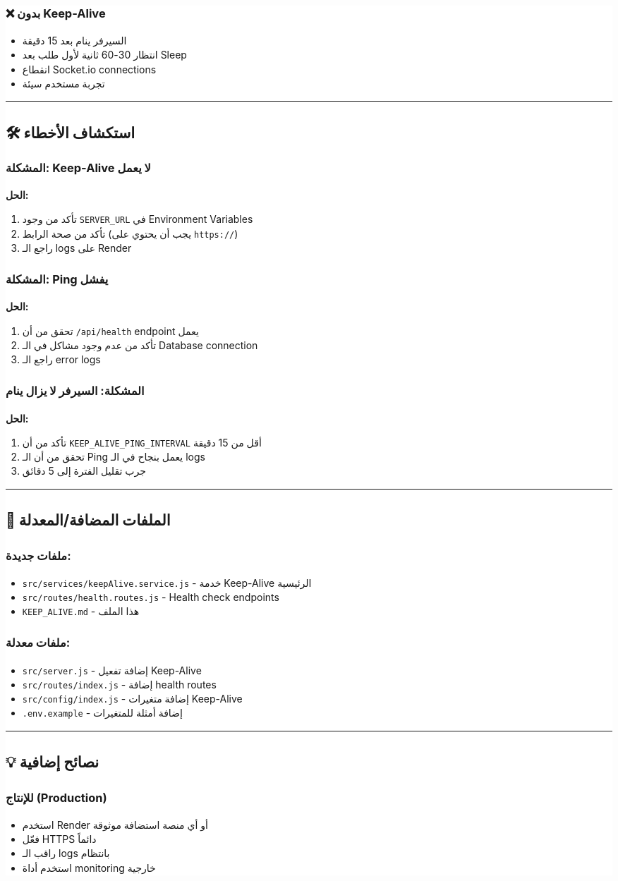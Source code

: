 ### ❌ بدون Keep-Alive
- السيرفر ينام بعد 15 دقيقة
- انتظار 30-60 ثانية لأول طلب بعد Sleep
- انقطاع Socket.io connections
- تجربة مستخدم سيئة

---

## 🛠️ استكشاف الأخطاء

### المشكلة: Keep-Alive لا يعمل
**الحل:**
1. تأكد من وجود `SERVER_URL` في Environment Variables
2. تأكد من صحة الرابط (يجب أن يحتوي على `https://`)
3. راجع الـ logs على Render

### المشكلة: Ping يفشل
**الحل:**
1. تحقق من أن `/api/health` endpoint يعمل
2. تأكد من عدم وجود مشاكل في الـ Database connection
3. راجع الـ error logs

### المشكلة: السيرفر لا يزال ينام
**الحل:**
1. تأكد من أن `KEEP_ALIVE_PING_INTERVAL` أقل من 15 دقيقة
2. تحقق من أن الـ Ping يعمل بنجاح في الـ logs
3. جرب تقليل الفترة إلى 5 دقائق

---

## 📁 الملفات المضافة/المعدلة

### ملفات جديدة:
- `src/services/keepAlive.service.js` - خدمة Keep-Alive الرئيسية
- `src/routes/health.routes.js` - Health check endpoints
- `KEEP_ALIVE.md` - هذا الملف

### ملفات معدلة:
- `src/server.js` - إضافة تفعيل Keep-Alive
- `src/routes/index.js` - إضافة health routes
- `src/config/index.js` - إضافة متغيرات Keep-Alive
- `.env.example` - إضافة أمثلة للمتغيرات

---

## 💡 نصائح إضافية

### للإنتاج (Production)
- استخدم Render أو أي منصة استضافة موثوقة
- فعّل HTTPS دائماً
- راقب الـ logs بانتظام
- استخدم أداة monitoring خارجية
